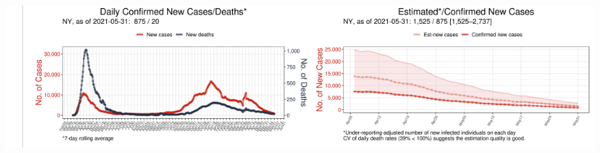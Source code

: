 > <img src="/output/states_current/NY_newCases7d.png" width="49.5%"/> <img src="/output/states_current/NY_Recent_NewCasesEstConfirmed.png" width="49.5%"/> 
